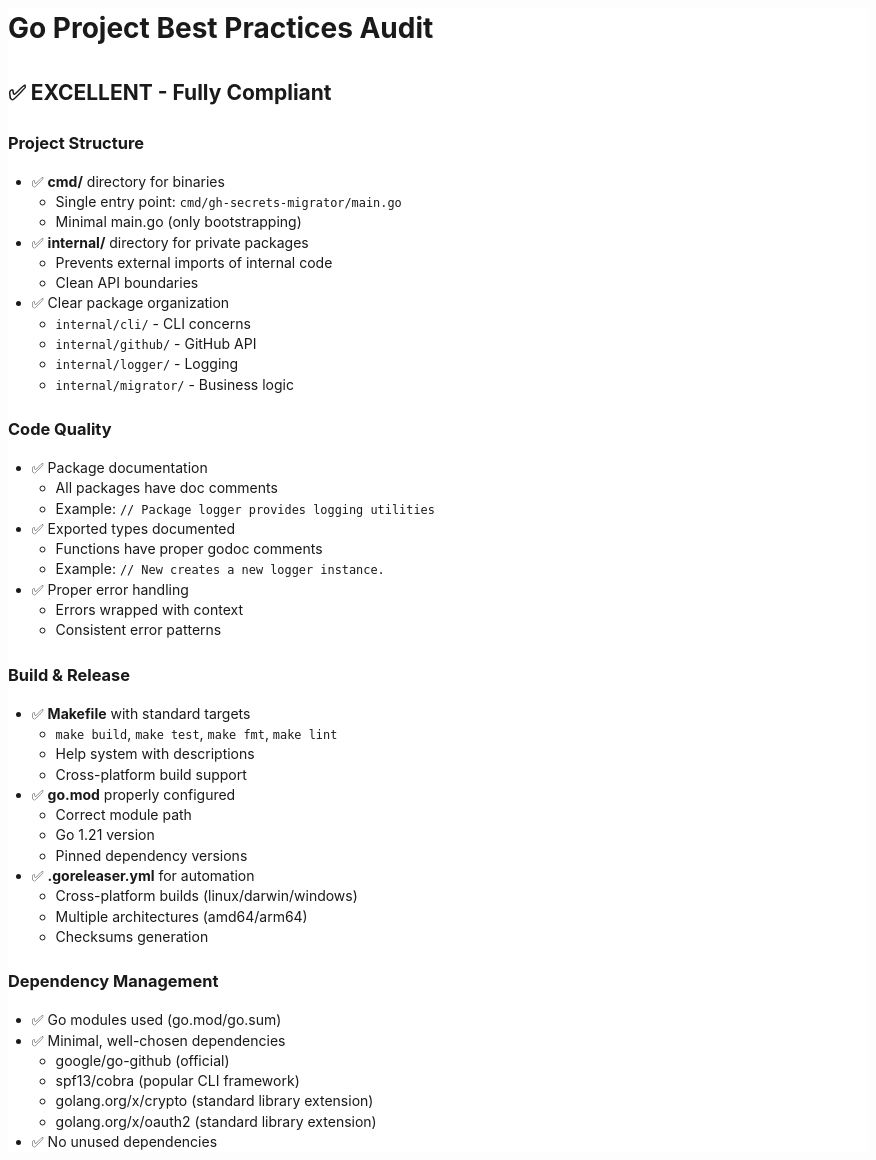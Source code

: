 # Go Project Best Practices Audit

## ✅ EXCELLENT - Fully Compliant

### Project Structure
- ✅ **cmd/** directory for binaries
  - Single entry point: `cmd/gh-secrets-migrator/main.go`
  - Minimal main.go (only bootstrapping)
- ✅ **internal/** directory for private packages
  - Prevents external imports of internal code
  - Clean API boundaries
- ✅ Clear package organization
  - `internal/cli/` - CLI concerns
  - `internal/github/` - GitHub API
  - `internal/logger/` - Logging
  - `internal/migrator/` - Business logic

### Code Quality
- ✅ Package documentation
  - All packages have doc comments
  - Example: `// Package logger provides logging utilities`
- ✅ Exported types documented
  - Functions have proper godoc comments
  - Example: `// New creates a new logger instance.`
- ✅ Proper error handling
  - Errors wrapped with context
  - Consistent error patterns

### Build & Release
- ✅ **Makefile** with standard targets
  - `make build`, `make test`, `make fmt`, `make lint`
  - Help system with descriptions
  - Cross-platform build support
- ✅ **go.mod** properly configured
  - Correct module path
  - Go 1.21 version
  - Pinned dependency versions
- ✅ **.goreleaser.yml** for automation
  - Cross-platform builds (linux/darwin/windows)
  - Multiple architectures (amd64/arm64)
  - Checksums generation

### Dependency Management
- ✅ Go modules used (go.mod/go.sum)
- ✅ Minimal, well-chosen dependencies
  - google/go-github (official)
  - spf13/cobra (popular CLI framework)
  - golang.org/x/crypto (standard library extension)
  - golang.org/x/oauth2 (standard library extension)
- ✅ No unused dependencies
